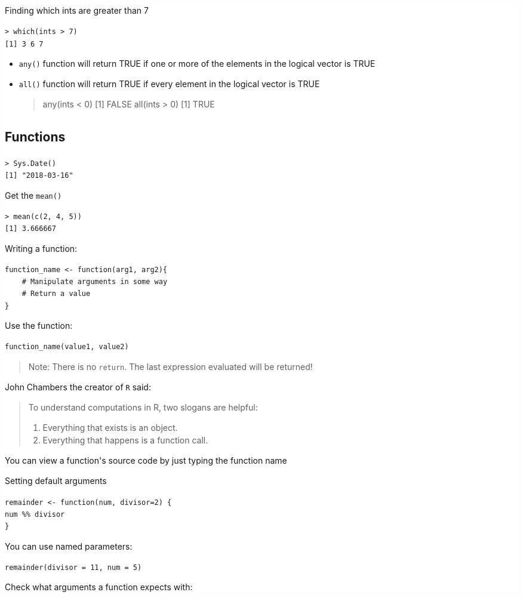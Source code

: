 Finding which ints are greater than 7

    > which(ints > 7)
    [1] 3 6 7

* `any()` function will return TRUE if one or more of the elements in the logical vector is TRUE
* `all()` function will return TRUE if every element in the logical vector is TRUE

    > any(ints < 0)
    [1] FALSE
    > all(ints > 0)
    [1] TRUE

## Functions

    > Sys.Date()
    [1] "2018-03-16"

Get the `mean()`

    > mean(c(2, 4, 5))
    [1] 3.666667

Writing a function:

    function_name <- function(arg1, arg2){
        # Manipulate arguments in some way
        # Return a value
    }

Use the function:

    function_name(value1, value2)

> Note: There is no `return`. The last expression evaluated will be returned! 

John Chambers the creator of `R` said:

> To understand computations in R, two slogans are helpful:
> 1. Everything that exists is an object.
> 2. Everything that happens is a function call.

You can view a function's source code by just typing the function name

Setting default arguments

    remainder <- function(num, divisor=2) {
    num %% divisor
    }

You can use named parameters:

    remainder(divisor = 11, num = 5)

Check what arguments a function expects with:
